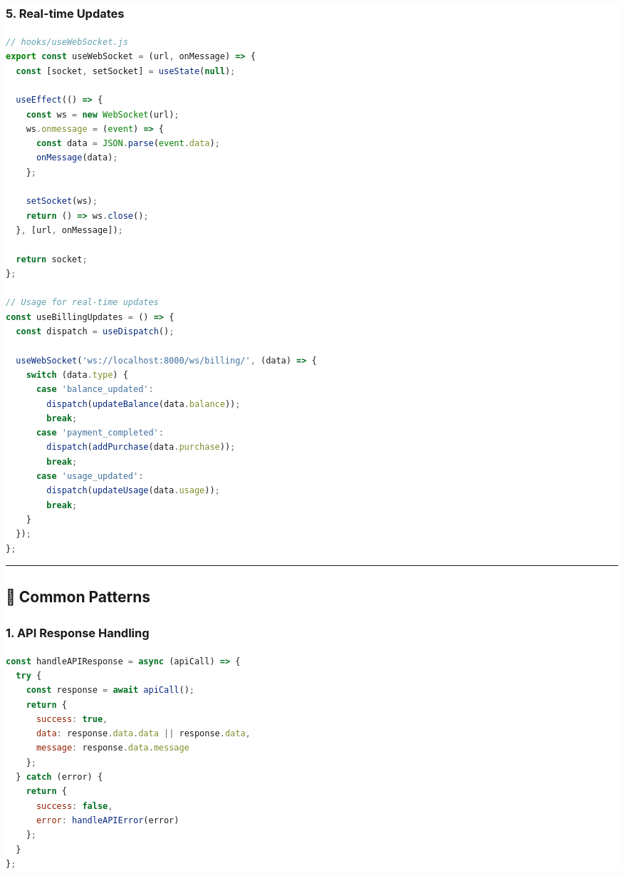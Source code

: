 ### **5. Real-time Updates**
```javascript
// hooks/useWebSocket.js
export const useWebSocket = (url, onMessage) => {
  const [socket, setSocket] = useState(null);
  
  useEffect(() => {
    const ws = new WebSocket(url);
    ws.onmessage = (event) => {
      const data = JSON.parse(event.data);
      onMessage(data);
    };
    
    setSocket(ws);
    return () => ws.close();
  }, [url, onMessage]);
  
  return socket;
};

// Usage for real-time updates
const useBillingUpdates = () => {
  const dispatch = useDispatch();
  
  useWebSocket('ws://localhost:8000/ws/billing/', (data) => {
    switch (data.type) {
      case 'balance_updated':
        dispatch(updateBalance(data.balance));
        break;
      case 'payment_completed':
        dispatch(addPurchase(data.purchase));
        break;
      case 'usage_updated':
        dispatch(updateUsage(data.usage));
        break;
    }
  });
};
```

---

## 🔧 **Common Patterns**

### **1. API Response Handling**
```javascript
const handleAPIResponse = async (apiCall) => {
  try {
    const response = await apiCall();
    return {
      success: true,
      data: response.data.data || response.data,
      message: response.data.message
    };
  } catch (error) {
    return {
      success: false,
      error: handleAPIError(error)
    };
  }
};
```
